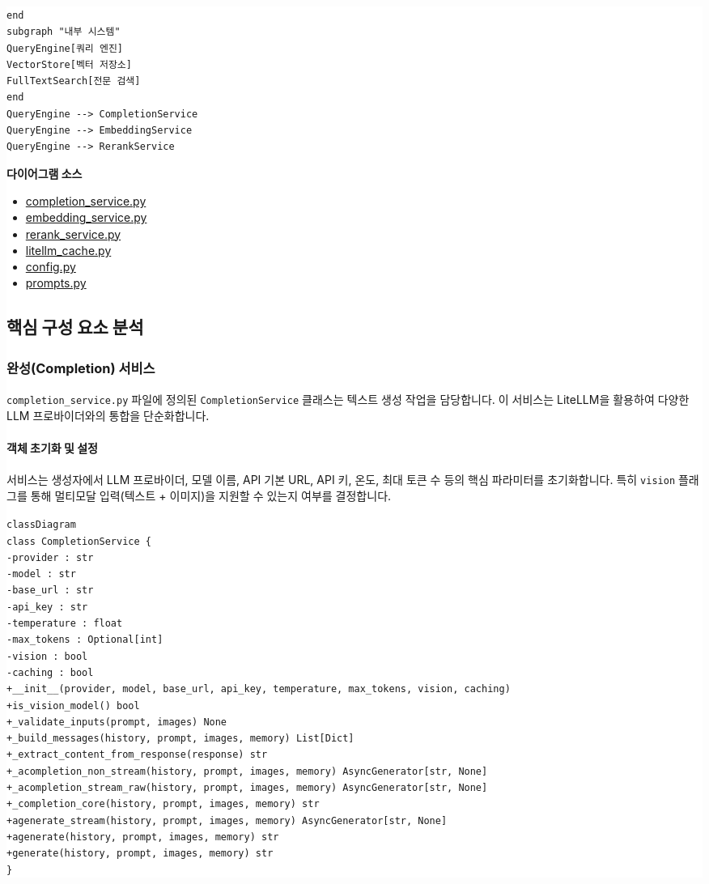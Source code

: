 ```mermaid
end
subgraph "내부 시스템"
QueryEngine[쿼리 엔진]
VectorStore[벡터 저장소]
FullTextSearch[전문 검색]
end
QueryEngine --> CompletionService
QueryEngine --> EmbeddingService
QueryEngine --> RerankService
```

**다이어그램 소스**
- [completion_service.py](file://aperag/llm/completion/completion_service.py)
- [embedding_service.py](file://aperag/llm/embed/embedding_service.py)
- [rerank_service.py](file://aperag/llm/rerank/rerank_service.py)
- [litellm_cache.py](file://aperag/llm/litellm_cache.py)
- [config.py](file://aperag/config.py)
- [prompts.py](file://aperag/llm/prompts.py)

## 핵심 구성 요소 분석

### 완성(Completion) 서비스

`completion_service.py` 파일에 정의된 `CompletionService` 클래스는 텍스트 생성 작업을 담당합니다. 이 서비스는 LiteLLM을 활용하여 다양한 LLM 프로바이더와의 통합을 단순화합니다.

#### 객체 초기화 및 설정
서비스는 생성자에서 LLM 프로바이더, 모델 이름, API 기본 URL, API 키, 온도, 최대 토큰 수 등의 핵심 파라미터를 초기화합니다. 특히 `vision` 플래그를 통해 멀티모달 입력(텍스트 + 이미지)을 지원할 수 있는지 여부를 결정합니다.

```mermaid
classDiagram
class CompletionService {
-provider : str
-model : str
-base_url : str
-api_key : str
-temperature : float
-max_tokens : Optional[int]
-vision : bool
-caching : bool
+__init__(provider, model, base_url, api_key, temperature, max_tokens, vision, caching)
+is_vision_model() bool
+_validate_inputs(prompt, images) None
+_build_messages(history, prompt, images, memory) List[Dict]
+_extract_content_from_response(response) str
+_acompletion_non_stream(history, prompt, images, memory) AsyncGenerator[str, None]
+_acompletion_stream_raw(history, prompt, images, memory) AsyncGenerator[str, None]
+_completion_core(history, prompt, images, memory) str
+agenerate_stream(history, prompt, images, memory) AsyncGenerator[str, None]
+agenerate(history, prompt, images, memory) str
+generate(history, prompt, images, memory) str
}
```
